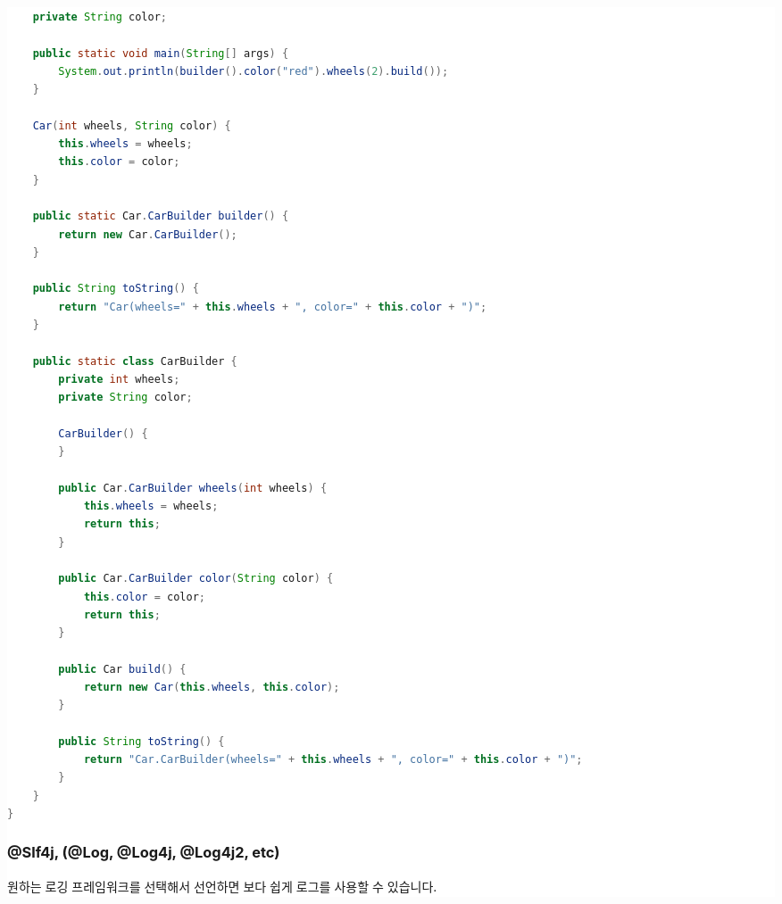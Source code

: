 ```java
    private String color;

    public static void main(String[] args) {
        System.out.println(builder().color("red").wheels(2).build());
    }

    Car(int wheels, String color) {
        this.wheels = wheels;
        this.color = color;
    }

    public static Car.CarBuilder builder() {
        return new Car.CarBuilder();
    }

    public String toString() {
        return "Car(wheels=" + this.wheels + ", color=" + this.color + ")";
    }

    public static class CarBuilder {
        private int wheels;
        private String color;

        CarBuilder() {
        }

        public Car.CarBuilder wheels(int wheels) {
            this.wheels = wheels;
            return this;
        }

        public Car.CarBuilder color(String color) {
            this.color = color;
            return this;
        }

        public Car build() {
            return new Car(this.wheels, this.color);
        }

        public String toString() {
            return "Car.CarBuilder(wheels=" + this.wheels + ", color=" + this.color + ")";
        }
    }
}
```

### @Slf4j, (@Log, @Log4j, @Log4j2, etc)

원하는 로깅 프레임워크를 선택해서 선언하면 보다 쉽게 로그를 사용할 수 있습니다.
